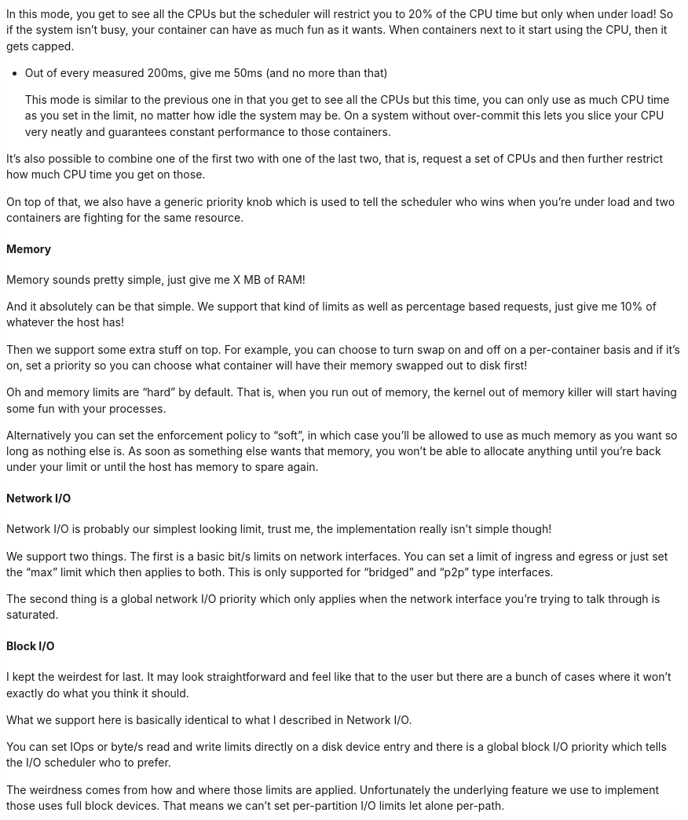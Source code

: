   In this mode, you get to see all the CPUs but the scheduler will restrict you to 20% of the CPU time but only when under load! So if the system isn’t busy, your container can have as much fun as it wants. When containers next to it start using the CPU, then it gets capped.
* Out of every measured 200ms, give me 50ms (and no more than that)

  This mode is similar to the previous one in that you get to see all the CPUs but this time, you can only use as much CPU time as you set in the limit, no matter how idle the system may be. On a system without over-commit this lets you slice your CPU very neatly and guarantees constant performance to those containers.

It’s also possible to combine one of the first two with one of the last two, that is, request a set of CPUs and then further restrict how much CPU time you get on those.

On top of that, we also have a generic priority knob which is used to tell the scheduler who wins when you’re under load and two containers are fighting for the same resource.

#### Memory

Memory sounds pretty simple, just give me X MB of RAM!

And it absolutely can be that simple. We support that kind of limits as well as percentage based requests, just give me 10% of whatever the host has!

Then we support some extra stuff on top. For example, you can choose to turn swap on and off on a per-container basis and if it’s on, set a priority so you can choose what container will have their memory swapped out to disk first!

Oh and memory limits are “hard” by default. That is, when you run out of memory, the kernel out of memory killer will start having some fun with your processes.

Alternatively you can set the enforcement policy to “soft”, in which case you’ll be allowed to use as much memory as you want so long as nothing else is. As soon as something else wants that memory, you won’t be able to allocate anything until you’re back under your limit or until the host has memory to spare again.

#### Network I/O

Network I/O is probably our simplest looking limit, trust me, the implementation really isn’t simple though!

We support two things. The first is a basic bit/s limits on network interfaces. You can set a limit of ingress and egress or just set the “max” limit which then applies to both. This is only supported for “bridged” and “p2p” type interfaces.

The second thing is a global network I/O priority which only applies when the network interface you’re trying to talk through is saturated.

#### Block I/O

I kept the weirdest for last. It may look straightforward and feel like that to the user but there are a bunch of cases where it won’t exactly do what you think it should.

What we support here is basically identical to what I described in Network I/O.

You can set IOps or byte/s read and write limits directly on a disk device entry and there is a global block I/O priority which tells the I/O scheduler who to prefer.

The weirdness comes from how and where those limits are applied. Unfortunately the underlying feature we use to implement those uses full block devices. That means we can’t set per-partition I/O limits let alone per-path.
